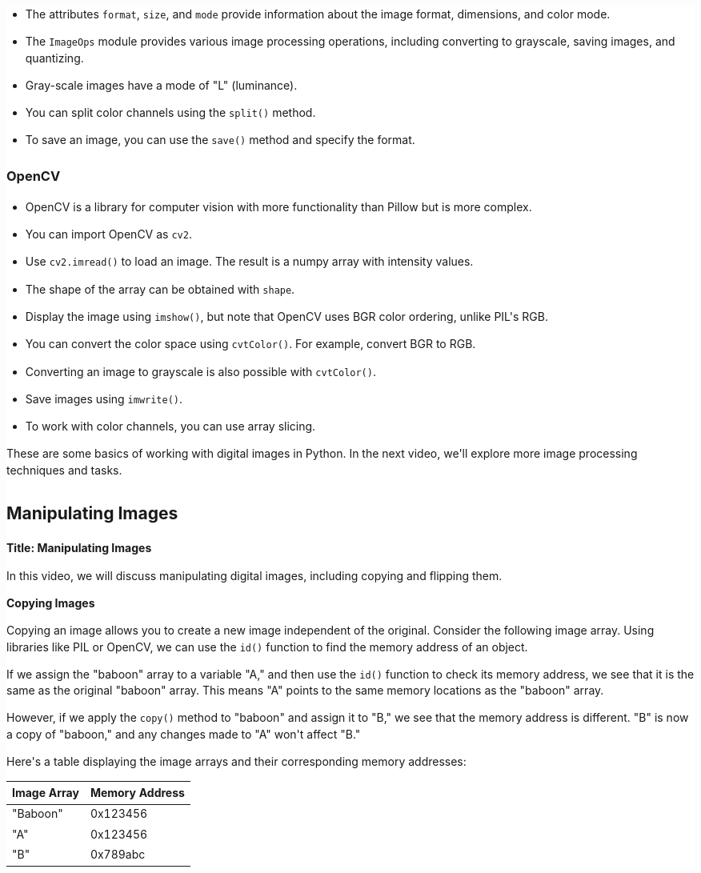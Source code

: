 - The attributes `format`, `size`, and `mode` provide information about the image format, dimensions, and color mode.

- The `ImageOps` module provides various image processing operations, including converting to grayscale, saving images, and quantizing.

- Gray-scale images have a mode of "L" (luminance).

- You can split color channels using the `split()` method.

- To save an image, you can use the `save()` method and specify the format.

### OpenCV

- OpenCV is a library for computer vision with more functionality than Pillow but is more complex.

- You can import OpenCV as `cv2`.

- Use `cv2.imread()` to load an image. The result is a numpy array with intensity values.

- The shape of the array can be obtained with `shape`.

- Display the image using `imshow()`, but note that OpenCV uses BGR color ordering, unlike PIL's RGB.

- You can convert the color space using `cvtColor()`. For example, convert BGR to RGB.

- Converting an image to grayscale is also possible with `cvtColor()`.

- Save images using `imwrite()`.

- To work with color channels, you can use array slicing.

These are some basics of working with digital images in Python. In the next video, we'll explore more image processing techniques and tasks.

## Manipulating Images

**Title: Manipulating Images**

In this video, we will discuss manipulating digital images, including copying and flipping them.

**Copying Images**

Copying an image allows you to create a new image independent of the original. Consider the following image array. Using libraries like PIL or OpenCV, we can use the `id()` function to find the memory address of an object.

If we assign the "baboon" array to a variable "A," and then use the `id()` function to check its memory address, we see that it is the same as the original "baboon" array. This means "A" points to the same memory locations as the "baboon" array.

However, if we apply the `copy()` method to "baboon" and assign it to "B," we see that the memory address is different. "B" is now a copy of "baboon," and any changes made to "A" won't affect "B."

Here's a table displaying the image arrays and their corresponding memory addresses:

| Image Array | Memory Address |
|-------------|----------------|
| "Baboon"    | 0x123456       |
| "A"         | 0x123456       |
| "B"         | 0x789abc       |
